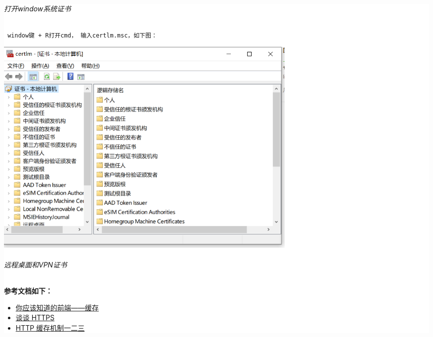 
###### 打开window系统证书
```text
 window键 + R打开cmd， 输入certlm.msc，如下图：
```
<img src="./certificate004.png" width="66%">

###### 远程桌面和VPN证书


**参考文档如下：**
- [你应该知道的前端——缓存][1]
- [谈谈 HTTPS][2]
- [HTTP 缓存机制一二三][3]


[1]: https://juejin.cn/post/6844903598556446733
[2]: https://juejin.cn/post/6844903504046211079
[3]: https://zhuanlan.zhihu.com/p/29750583